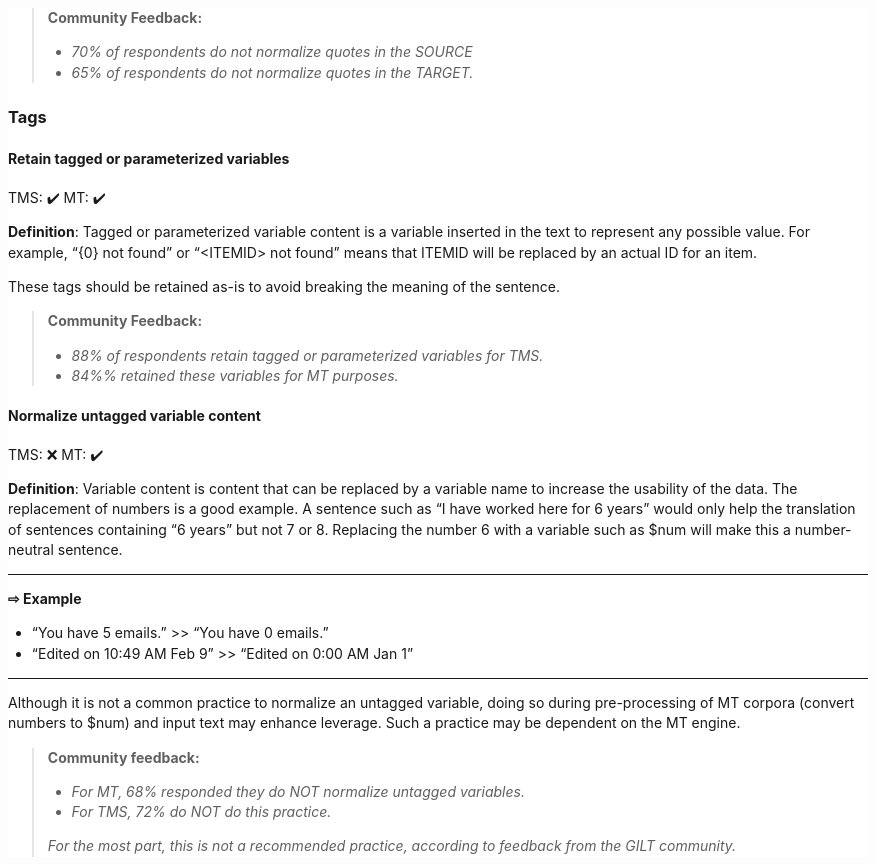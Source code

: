 > __Community Feedback:__
>
>- *70% of respondents do not normalize quotes in the SOURCE*
>- *65% of respondents do not normalize quotes in the TARGET.*

### Tags

#### Retain tagged or parameterized variables

TMS: ✔️ MT: ✔️

**Definition**: Tagged or parameterized variable content is a variable
inserted in the text to represent any possible value. For example, “{0}
not found” or “&lt;ITEMID&gt; not found” means that ITEMID will be
replaced by an actual ID for an item.

These tags should be retained as-is to avoid breaking the meaning of the
sentence.

>__Community Feedback:__
>
>- *88% of respondents retain tagged or parameterized variables for TMS.*
>- *84%% retained these variables for MT purposes.*

#### Normalize untagged variable content

TMS: ❌ MT: ✔️

**Definition**: Variable content is content that can be replaced by a
variable name to increase the usability of the data. The replacement of
numbers is a good example. A sentence such as “I have worked here for 6
years” would only help the translation of sentences containing “6 years”
but not 7 or 8. Replacing the number 6 with a variable such as \$num
will make this a number-neutral sentence.

---

**⇨ Example**

- “You have 5 emails.” &gt;&gt; “You have 0 emails.”
- “Edited on 10:49 AM Feb 9” &gt;&gt; “Edited on 0:00 AM Jan 1”

---

Although it is not a common practice to normalize an untagged variable,
doing so during pre-processing of MT corpora (convert numbers to \$num)
and input text may enhance leverage. Such a practice may be dependent on
the MT engine.

>__Community feedback:__
>
>- *For MT, 68% responded they do NOT normalize untagged variables.*
>- *For TMS, 72% do NOT do this practice.*
>
>*For the most part, this is not a recommended practice, according to feedback from the GILT community.*
